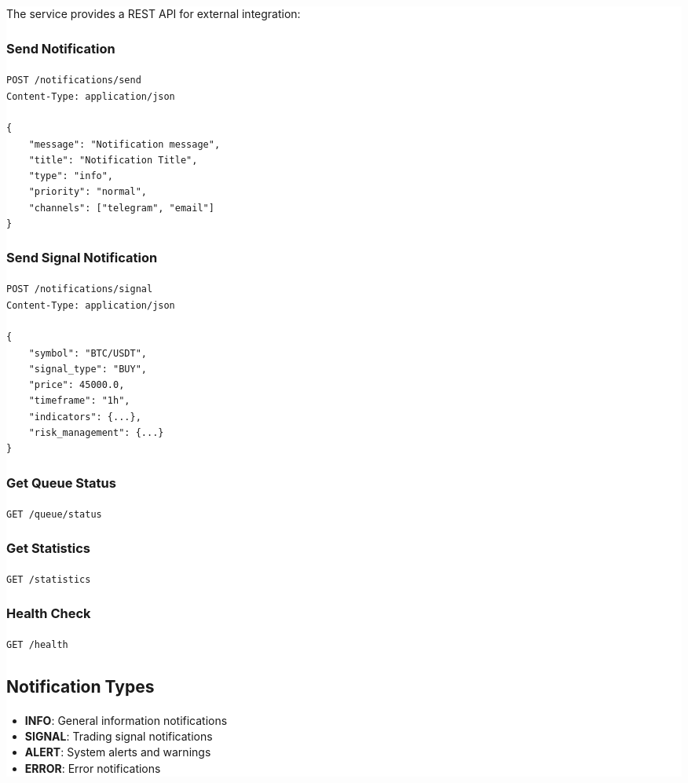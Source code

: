 The service provides a REST API for external integration:

### Send Notification
```http
POST /notifications/send
Content-Type: application/json

{
    "message": "Notification message",
    "title": "Notification Title",
    "type": "info",
    "priority": "normal",
    "channels": ["telegram", "email"]
}
```

### Send Signal Notification
```http
POST /notifications/signal
Content-Type: application/json

{
    "symbol": "BTC/USDT",
    "signal_type": "BUY",
    "price": 45000.0,
    "timeframe": "1h",
    "indicators": {...},
    "risk_management": {...}
}
```

### Get Queue Status
```http
GET /queue/status
```

### Get Statistics
```http
GET /statistics
```

### Health Check
```http
GET /health
```

## Notification Types

- **INFO**: General information notifications
- **SIGNAL**: Trading signal notifications
- **ALERT**: System alerts and warnings
- **ERROR**: Error notifications
